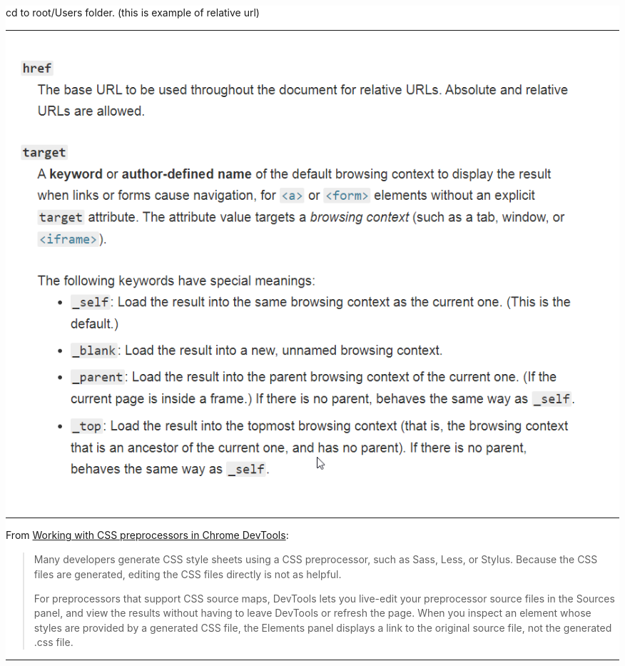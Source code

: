 cd to root/Users folder. (this is example of relative url)

***

![image-20200418154717492](image-20200418154717492.png)

***

From [Working with CSS preprocessors in Chrome DevTools](https://developers.google.com/chrome-developer-tools/docs/css-preprocessors):

> Many developers generate CSS style sheets using a CSS preprocessor, such as Sass, Less, or Stylus. Because the CSS files are generated, editing the CSS files directly is not as helpful.
>
> For preprocessors that support CSS source maps, DevTools lets you live-edit your preprocessor source files in the Sources panel, and view the results without having to leave DevTools or refresh the page. When you inspect an element whose styles are provided by a generated CSS file, the Elements panel displays a link to the original source file, not the generated .css file.

***

